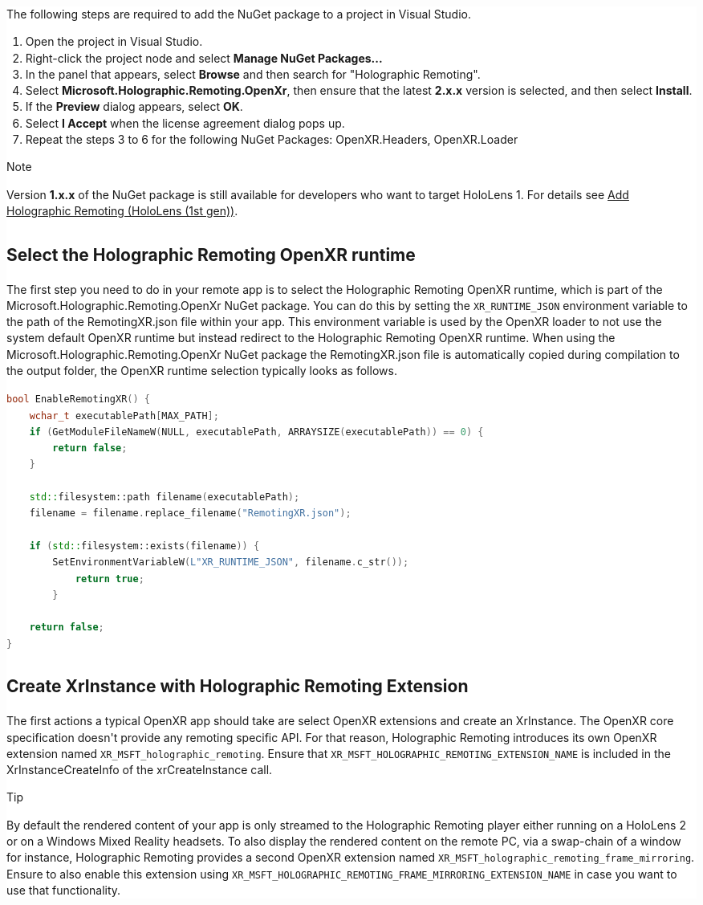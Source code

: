 The following steps are required to add the NuGet package to a project in Visual Studio.
1. Open the project in Visual Studio.
2. Right-click the project node and select **Manage NuGet Packages...**
3. In the panel that appears, select **Browse** and then search for "Holographic Remoting".
4. Select **Microsoft.Holographic.Remoting.OpenXr**, then ensure that the latest **2.x.x** version is selected, and then select **Install**.
5. If the **Preview** dialog appears, select **OK**.
6. Select **I Accept** when the license agreement dialog pops up.
7. Repeat the steps 3 to 6 for the following NuGet Packages: OpenXR.Headers, OpenXR.Loader

> [!NOTE]
> Version **1.x.x** of the NuGet package is still available for developers who want to target HoloLens 1. For details see [Add Holographic Remoting (HoloLens (1st gen))](add-holographic-remoting.md).

## Select the Holographic Remoting OpenXR runtime

The first step you need to do in your remote app is to select the Holographic Remoting OpenXR runtime, which is part of the Microsoft.Holographic.Remoting.OpenXr NuGet package. You can do this by setting the ```XR_RUNTIME_JSON``` environment variable to the path of the RemotingXR.json file within your app. This environment variable is used by the OpenXR loader to not use the system default OpenXR runtime but instead redirect to the Holographic Remoting OpenXR runtime. When using the Microsoft.Holographic.Remoting.OpenXr NuGet package the RemotingXR.json file is automatically copied during compilation to the output folder, the OpenXR runtime selection typically looks as follows.

```cpp
bool EnableRemotingXR() {
    wchar_t executablePath[MAX_PATH];
    if (GetModuleFileNameW(NULL, executablePath, ARRAYSIZE(executablePath)) == 0) {
        return false;
    }
    
    std::filesystem::path filename(executablePath);
    filename = filename.replace_filename("RemotingXR.json");

    if (std::filesystem::exists(filename)) {
        SetEnvironmentVariableW(L"XR_RUNTIME_JSON", filename.c_str());
            return true;
        }

    return false;
}
```

## Create XrInstance with Holographic Remoting Extension

The first actions a typical OpenXR app should take are select OpenXR extensions and create an XrInstance. The OpenXR core specification doesn't provide any remoting specific API. For that reason, Holographic Remoting introduces its own OpenXR extension named ```XR_MSFT_holographic_remoting```. Ensure that ```XR_MSFT_HOLOGRAPHIC_REMOTING_EXTENSION_NAME``` is included in the XrInstanceCreateInfo of the xrCreateInstance call.

> [!TIP]
> By default the rendered content of your app is only streamed to the Holographic Remoting player either running on a HoloLens 2 or on a Windows Mixed Reality headsets. To also display the rendered content on the remote PC, via a swap-chain of a window for instance, Holographic Remoting provides a second OpenXR extension named ```XR_MSFT_holographic_remoting_frame_mirroring```. Ensure to also enable this extension using ```XR_MSFT_HOLOGRAPHIC_REMOTING_FRAME_MIRRORING_EXTENSION_NAME``` in case you want to use that functionality.

